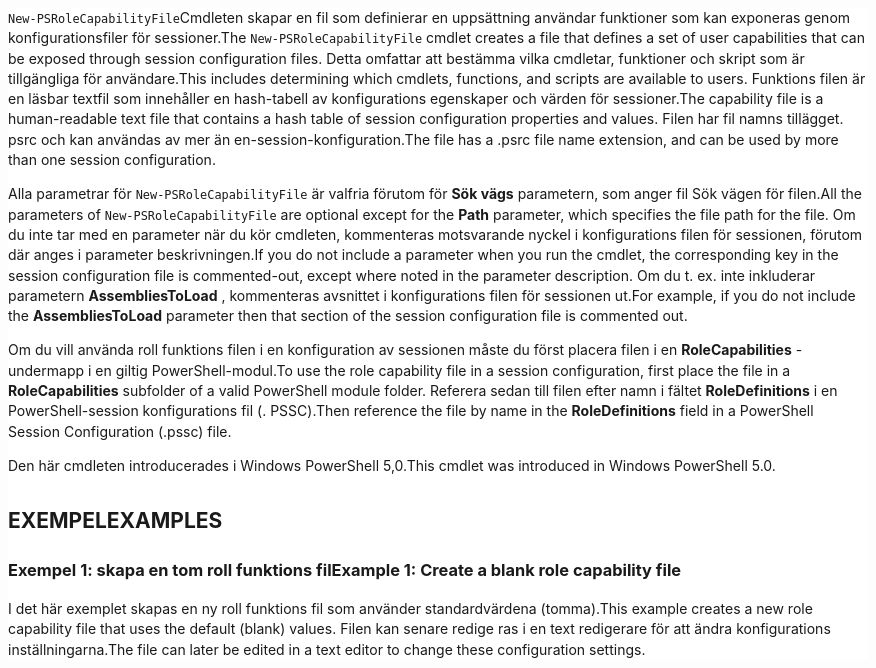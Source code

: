 <span data-ttu-id="2d662-108">`New-PSRoleCapabilityFile`Cmdleten skapar en fil som definierar en uppsättning användar funktioner som kan exponeras genom konfigurationsfiler för sessioner.</span><span class="sxs-lookup"><span data-stu-id="2d662-108">The `New-PSRoleCapabilityFile` cmdlet creates a file that defines a set of user capabilities that can be exposed through session configuration files.</span></span> <span data-ttu-id="2d662-109">Detta omfattar att bestämma vilka cmdletar, funktioner och skript som är tillgängliga för användare.</span><span class="sxs-lookup"><span data-stu-id="2d662-109">This includes determining which cmdlets, functions, and scripts are available to users.</span></span> <span data-ttu-id="2d662-110">Funktions filen är en läsbar textfil som innehåller en hash-tabell av konfigurations egenskaper och värden för sessioner.</span><span class="sxs-lookup"><span data-stu-id="2d662-110">The capability file is a human-readable text file that contains a hash table of session configuration properties and values.</span></span> <span data-ttu-id="2d662-111">Filen har fil namns tillägget. psrc och kan användas av mer än en-session-konfiguration.</span><span class="sxs-lookup"><span data-stu-id="2d662-111">The file has a .psrc file name extension, and can be used by more than one session configuration.</span></span>

<span data-ttu-id="2d662-112">Alla parametrar för `New-PSRoleCapabilityFile` är valfria förutom för **Sök vägs** parametern, som anger fil Sök vägen för filen.</span><span class="sxs-lookup"><span data-stu-id="2d662-112">All the parameters of `New-PSRoleCapabilityFile` are optional except for the **Path** parameter, which specifies the file path for the file.</span></span> <span data-ttu-id="2d662-113">Om du inte tar med en parameter när du kör cmdleten, kommenteras motsvarande nyckel i konfigurations filen för sessionen, förutom där anges i parameter beskrivningen.</span><span class="sxs-lookup"><span data-stu-id="2d662-113">If you do not include a parameter when you run the cmdlet, the corresponding key in the session configuration file is commented-out, except where noted in the parameter description.</span></span> <span data-ttu-id="2d662-114">Om du t. ex. inte inkluderar parametern **AssembliesToLoad** , kommenteras avsnittet i konfigurations filen för sessionen ut.</span><span class="sxs-lookup"><span data-stu-id="2d662-114">For example, if you do not include the **AssembliesToLoad** parameter then that section of the session configuration file is commented out.</span></span>

<span data-ttu-id="2d662-115">Om du vill använda roll funktions filen i en konfiguration av sessionen måste du först placera filen i en **RoleCapabilities** -undermapp i en giltig PowerShell-modul.</span><span class="sxs-lookup"><span data-stu-id="2d662-115">To use the role capability file in a session configuration, first place the file in a **RoleCapabilities** subfolder of a valid PowerShell module folder.</span></span> <span data-ttu-id="2d662-116">Referera sedan till filen efter namn i fältet **RoleDefinitions** i en PowerShell-session konfigurations fil (. PSSC).</span><span class="sxs-lookup"><span data-stu-id="2d662-116">Then reference the file by name in the **RoleDefinitions** field in a PowerShell Session Configuration (.pssc) file.</span></span>

<span data-ttu-id="2d662-117">Den här cmdleten introducerades i Windows PowerShell 5,0.</span><span class="sxs-lookup"><span data-stu-id="2d662-117">This cmdlet was introduced in Windows PowerShell 5.0.</span></span>

## <span data-ttu-id="2d662-118">EXEMPEL</span><span class="sxs-lookup"><span data-stu-id="2d662-118">EXAMPLES</span></span>

### <span data-ttu-id="2d662-119">Exempel 1: skapa en tom roll funktions fil</span><span class="sxs-lookup"><span data-stu-id="2d662-119">Example 1: Create a blank role capability file</span></span>

<span data-ttu-id="2d662-120">I det här exemplet skapas en ny roll funktions fil som använder standardvärdena (tomma).</span><span class="sxs-lookup"><span data-stu-id="2d662-120">This example creates a new role capability file that uses the default (blank) values.</span></span> <span data-ttu-id="2d662-121">Filen kan senare redige ras i en text redigerare för att ändra konfigurations inställningarna.</span><span class="sxs-lookup"><span data-stu-id="2d662-121">The file can later be edited in a text editor to change these configuration settings.</span></span>
